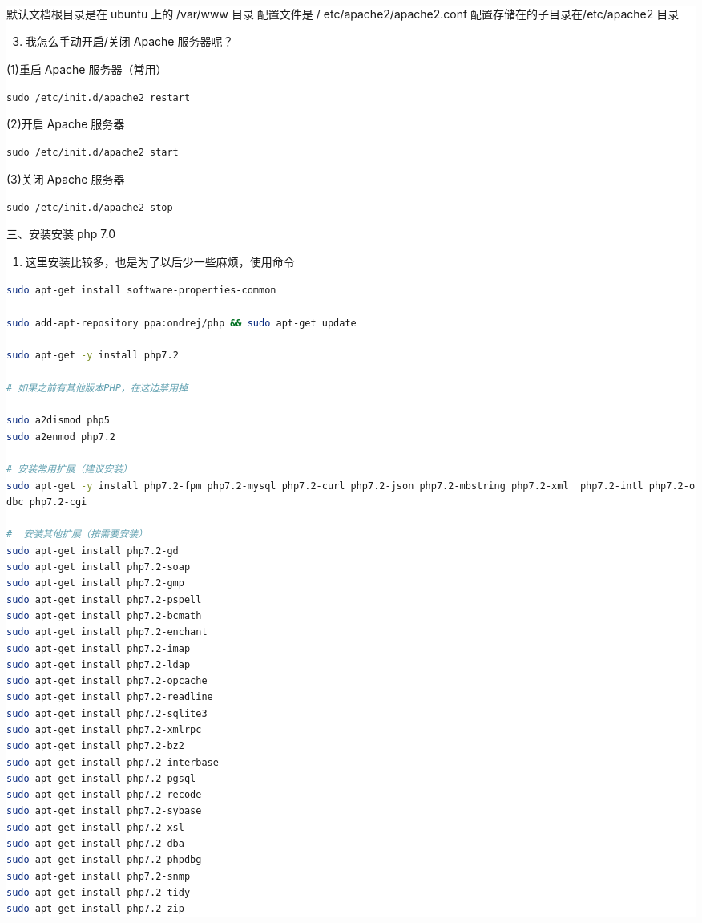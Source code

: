 默认文档根目录是在 ubuntu 上的 /var/www 目录
配置文件是 / etc/apache2/apache2.conf
配置存储在的子目录在/etc/apache2 目录

3. 我怎么手动开启/关闭 Apache 服务器呢？

(1)重启 Apache 服务器（常用）

    sudo /etc/init.d/apache2 restart
(2)开启 Apache 服务器

    sudo /etc/init.d/apache2 start
(3)关闭 Apache 服务器

    sudo /etc/init.d/apache2 stop

三、安装安装 php 7.0

1. 这里安装比较多，也是为了以后少一些麻烦，使用命令

```bash
sudo apt-get install software-properties-common

sudo add-apt-repository ppa:ondrej/php && sudo apt-get update

sudo apt-get -y install php7.2

# 如果之前有其他版本PHP，在这边禁用掉

sudo a2dismod php5
sudo a2enmod php7.2

# 安装常用扩展（建议安装）
sudo apt-get -y install php7.2-fpm php7.2-mysql php7.2-curl php7.2-json php7.2-mbstring php7.2-xml  php7.2-intl php7.2-odbc php7.2-cgi

#  安装其他扩展（按需要安装）
sudo apt-get install php7.2-gd
sudo apt-get install php7.2-soap
sudo apt-get install php7.2-gmp      
sudo apt-get install php7.2-pspell     
sudo apt-get install php7.2-bcmath   
sudo apt-get install php7.2-enchant    
sudo apt-get install php7.2-imap       
sudo apt-get install php7.2-ldap       
sudo apt-get install php7.2-opcache
sudo apt-get install php7.2-readline   
sudo apt-get install php7.2-sqlite3    
sudo apt-get install php7.2-xmlrpc
sudo apt-get install php7.2-bz2
sudo apt-get install php7.2-interbase
sudo apt-get install php7.2-pgsql      
sudo apt-get install php7.2-recode     
sudo apt-get install php7.2-sybase     
sudo apt-get install php7.2-xsl     
sudo apt-get install php7.2-dba 
sudo apt-get install php7.2-phpdbg     
sudo apt-get install php7.2-snmp       
sudo apt-get install php7.2-tidy       
sudo apt-get install php7.2-zip
```
